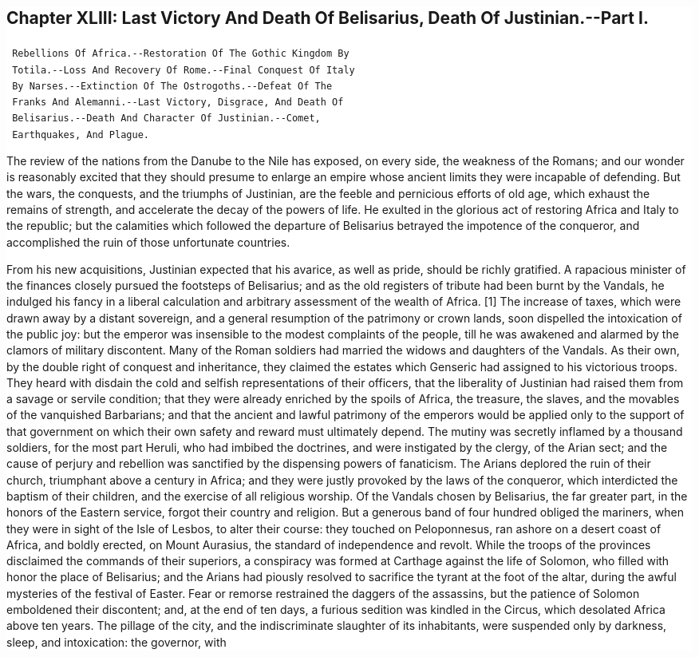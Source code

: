 ## Chapter XLIII: Last Victory And Death Of Belisarius, Death Of Justinian.--Part I.

     Rebellions Of Africa.--Restoration Of The Gothic Kingdom By
     Totila.--Loss And Recovery Of Rome.--Final Conquest Of Italy
     By Narses.--Extinction Of The Ostrogoths.--Defeat Of The
     Franks And Alemanni.--Last Victory, Disgrace, And Death Of
     Belisarius.--Death And Character Of Justinian.--Comet,
     Earthquakes, And Plague.

The review of the nations from the Danube to the Nile has exposed, on
every side, the weakness of the Romans; and our wonder is reasonably
excited that they should presume to enlarge an empire whose ancient
limits they were incapable of defending. But the wars, the conquests,
and the triumphs of Justinian, are the feeble and pernicious efforts of
old age, which exhaust the remains of strength, and accelerate the
decay of the powers of life. He exulted in the glorious act of restoring
Africa and Italy to the republic; but the calamities which followed the
departure of Belisarius betrayed the impotence of the conqueror, and
accomplished the ruin of those unfortunate countries.

From his new acquisitions, Justinian expected that his avarice, as
well as pride, should be richly gratified. A rapacious minister of the
finances closely pursued the footsteps of Belisarius; and as the old
registers of tribute had been burnt by the Vandals, he indulged his
fancy in a liberal calculation and arbitrary assessment of the wealth
of Africa. [1] The increase of taxes, which were drawn away by a distant
sovereign, and a general resumption of the patrimony or crown lands,
soon dispelled the intoxication of the public joy: but the emperor was
insensible to the modest complaints of the people, till he was awakened
and alarmed by the clamors of military discontent. Many of the Roman
soldiers had married the widows and daughters of the Vandals. As their
own, by the double right of conquest and inheritance, they claimed the
estates which Genseric had assigned to his victorious troops. They heard
with disdain the cold and selfish representations of their officers,
that the liberality of Justinian had raised them from a savage or
servile condition; that they were already enriched by the spoils of
Africa, the treasure, the slaves, and the movables of the vanquished
Barbarians; and that the ancient and lawful patrimony of the emperors
would be applied only to the support of that government on which their
own safety and reward must ultimately depend. The mutiny was secretly
inflamed by a thousand soldiers, for the most part Heruli, who had
imbibed the doctrines, and were instigated by the clergy, of the Arian
sect; and the cause of perjury and rebellion was sanctified by the
dispensing powers of fanaticism. The Arians deplored the ruin of their
church, triumphant above a century in Africa; and they were justly
provoked by the laws of the conqueror, which interdicted the baptism
of their children, and the exercise of all religious worship. Of the
Vandals chosen by Belisarius, the far greater part, in the honors of the
Eastern service, forgot their country and religion. But a generous band
of four hundred obliged the mariners, when they were in sight of the
Isle of Lesbos, to alter their course: they touched on Peloponnesus,
ran ashore on a desert coast of Africa, and boldly erected, on Mount
Aurasius, the standard of independence and revolt. While the troops of
the provinces disclaimed the commands of their superiors, a conspiracy
was formed at Carthage against the life of Solomon, who filled with
honor the place of Belisarius; and the Arians had piously resolved
to sacrifice the tyrant at the foot of the altar, during the awful
mysteries of the festival of Easter. Fear or remorse restrained the
daggers of the assassins, but the patience of Solomon emboldened their
discontent; and, at the end of ten days, a furious sedition was kindled
in the Circus, which desolated Africa above ten years. The pillage of
the city, and the indiscriminate slaughter of its inhabitants, were
suspended only by darkness, sleep, and intoxication: the governor, with